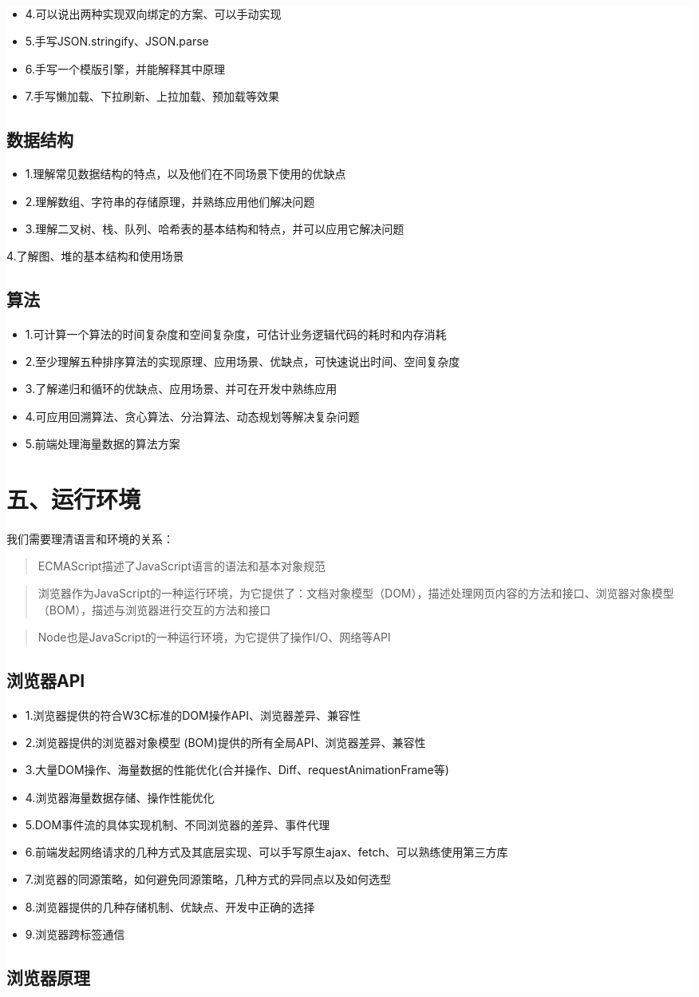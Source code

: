 - 4.可以说出两种实现双向绑定的方案、可以手动实现

- 5.手写JSON.stringify、JSON.parse

- 6.手写一个模版引擎，并能解释其中原理

- 7.手写懒加载、下拉刷新、上拉加载、预加载等效果

## 数据结构
- 1.理解常见数据结构的特点，以及他们在不同场景下使用的优缺点

- 2.理解数组、字符串的存储原理，并熟练应用他们解决问题

- 3.理解二叉树、栈、队列、哈希表的基本结构和特点，并可以应用它解决问题

4.了解图、堆的基本结构和使用场景

## 算法
- 1.可计算一个算法的时间复杂度和空间复杂度，可估计业务逻辑代码的耗时和内存消耗

- 2.至少理解五种排序算法的实现原理、应用场景、优缺点，可快速说出时间、空间复杂度

- 3.了解递归和循环的优缺点、应用场景、并可在开发中熟练应用

- 4.可应用回溯算法、贪心算法、分治算法、动态规划等解决复杂问题

- 5.前端处理海量数据的算法方案

# 五、运行环境

我们需要理清语言和环境的关系：
> ECMAScript描述了JavaScript语言的语法和基本对象规范

> 浏览器作为JavaScript的一种运行环境，为它提供了：文档对象模型（DOM），描述处理网页内容的方法和接口、浏览器对象模型（BOM），描述与浏览器进行交互的方法和接口

> Node也是JavaScript的一种运行环境，为它提供了操作I/O、网络等API

## 浏览器API
- 1.浏览器提供的符合W3C标准的DOM操作API、浏览器差异、兼容性

- 2.浏览器提供的浏览器对象模型 (BOM)提供的所有全局API、浏览器差异、兼容性

- 3.大量DOM操作、海量数据的性能优化(合并操作、Diff、requestAnimationFrame等)

- 4.浏览器海量数据存储、操作性能优化

- 5.DOM事件流的具体实现机制、不同浏览器的差异、事件代理

- 6.前端发起网络请求的几种方式及其底层实现、可以手写原生ajax、fetch、可以熟练使用第三方库

- 7.浏览器的同源策略，如何避免同源策略，几种方式的异同点以及如何选型

- 8.浏览器提供的几种存储机制、优缺点、开发中正确的选择

- 9.浏览器跨标签通信

## 浏览器原理
